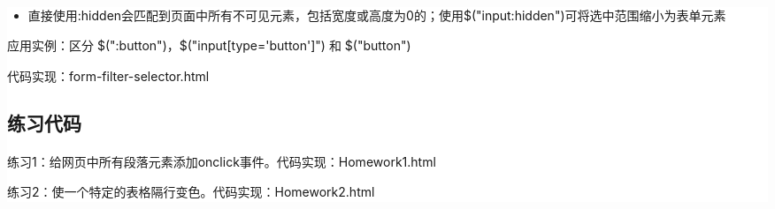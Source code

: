 * 直接使用:hidden会匹配到页面中所有不可见元素，包括宽度或高度为0的；使用$("input:hidden")可将选中范围缩小为表单元素

应用实例：区分 \$(":button")，\$("input[type='button']") 和 $("button")

代码实现：form-filter-selector.html

## 练习代码

练习1：给网页中所有段落元素添加onclick事件。代码实现：Homework1.html

练习2：使一个特定的表格隔行变色。代码实现：Homework2.html
